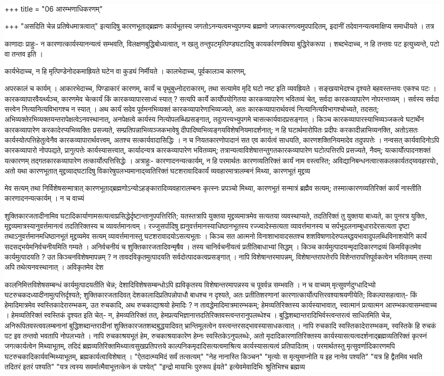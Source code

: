 +++
title = "06 आरम्भणाधिकरणम्"

+++
"असदिति चेन्न प्रतिषेधमात्रत्वात्" इत्यादिषु कारणभूताद्ब्रह्मणः कार्यभूतस्य जगतोऽनन्यत्वमभ्युपगम्य ब्रह्मणो जगत्कारणत्वमुपपादितम्, इदानीं तदेवानन्यत्वमाक्षिप्य समाधीयते । तत्र

काणादाः प्राहुः- न कारणात्कार्यस्यानन्यत्वं सम्भवति, विलक्षणबुद्धिबोध्यत्वात्, न खलु तन्तुपटमृत्पिण्डघटादिषु कायर्कारणविषया बुद्धिरेकरूपा । शब्दभेदाच्च, न हि तन्तवः पट इत्युच्यन्ते, पटो वा तन्तव इति ।

कार्यभेदाच्च, न हि मृत्पिण्डेनोदकमाह्रियते घटेन वा कुड्यं निर्मीयते । कालभेदाच्च, पूर्वकालञ्च कारणम्,

अपरकालं च कार्यम् । आकारभेदाच्च, पिण्डाकारं कारणम्, कार्यं च पृथुबुध्नोदराकारम्, तथा सत्यामेव मृदि घटो नष्ट इति व्यवह्रियते । सङ्खयाभेदश्च दृश्यते बहवस्तन्तवः एकश्च पटः । कारकव्यापारवैयर्थ्यञ्च, कारणमेव चेत्कार्यं किं कारकव्यापारसाध्यं स्यात् ? सत्यपि कार्ये कार्योपयोगितया कारकव्यापारेण भवितव्यं चेत्, सर्वदा कारकव्यापारेण नोपरन्तव्यम् । सर्वस्य सर्वदा सत्त्वेन नित्यानित्यविभागश्च न स्यात् । अथ कार्यं सदेव पूर्वमनभिव्यक्तं कारकव्यापारेणाभिव्यज्यते, अतः कारकव्यापारार्थवत्त्वं नित्यानित्यविभागश्चोच्यते, तदसत्; अभिव्यक्तेरभिव्यक्तयन्तरापेक्षत्वेऽनवस्थानात्, अनपेक्षत्वे कार्यस्य नित्योपलब्धिप्रसङ्गात्, तदुत्पत्त्यभ्युपगमे चासत्कार्यवादप्रसङ्गात् । किञ्च कारकव्यापारस्याभिव्यञ्जकत्वे घटार्थेन कारकव्यापारेण करकादेरप्यभिव्यक्तिः प्रसज्यते, सम्प्रतिपन्नाभिव्यञ्जकभावेषु दीपादिष्वभिव्यङ्गयविशेषनियमादर्शनात्; न हि घटार्थमारोपितः प्रदीपः करकादीन्नाभिव्यनक्ति, अतोऽसतः कार्यस्योत्पत्तिहेतुत्वेनैव कारकव्यापारार्थवत्त्वम्, अतश्च सत्कार्यवादासिद्धिः । न च नियतकारणोपादानं सत एव कार्यत्वं साधयति, कारणशक्तिनियमादेव तदुपपत्तेः । नन्वसत् कार्यवादिनोऽपि कारकव्यापारो नोपपद्यते, प्रागुत्पत्तेः कार्यस्यासत्त्वात्, कार्यादन्यत्र कारकव्यापारेण भवितव्यम्; तत्रान्यत्वाविशेषात्तन्तुगतकारकव्यापारेण घटोत्पत्तिरपि प्रसज्यते, नैवम्; यत्कार्योत्पादनशक्तं यत्कारणम् तद्गतकारकव्यापारेण तत्कार्योत्पत्तिसिद्धेः । अत्राहुः- कारणादनन्यत्कार्यम्, न हि परमार्थतः कारणव्यतिरिक्तं कार्यं नाम वस्त्वस्ति; अविद्यानिबन्धनत्वात्सकलकार्यतद्य्ववहारयोः, अतो यथा कारणभूतात् मृद्द्रव्याद्घटादिषु विकारेषुपलभ्यमानाद्य्वतिरिक्तं घटशरावादिकार्यं व्यवहारमात्रालम्बनं मिथ्या, कारणभूतं मृद्द्रव्य

मेव सत्यम् तथा निर्विशेषसन्मात्रात् कारणभूताद्ब्रह्मणोऽन्योऽहङ्कारादिव्यवहारालम्बनः कृत्स्नः प्रपञ्चो मिथ्या, कारणभूतं सन्मात्रं ब्रह्मैव सत्यम्; तस्मात्कारणव्यतिरिक्तं कार्यं नास्तीति कारणादनन्यत्कार्यम् । न च वाच्यं

शुक्तिकारजतादीनामिव घटादिकार्याणामसत्यत्वाप्रसिद्धेर्दृष्टान्तानुपपत्तिरिति; यतस्तत्रापि युक्तया मृद्द्रव्यमात्रमेव सत्यतया व्यवस्थाप्यते, तदतिरिक्तं तु युक्तया बाध्यते, का पुनरत्र युक्तिः, मृद्द्रव्यमात्रस्यानुवर्त्तमानत्वं तदतिरिक्तस्य च व्यावर्तमानत्वम् । रज्जुसर्पादिषु ह्यनुवर्त्तमानस्याधिष्ठानभूतस्य रज्ज्वादेस्सत्यता व्यावर्त्तमानस्य च सर्पभूदलनाम्बुधारादेरसत्यता दृष्टा तथाऽनुवर्त्तमानमधिष्ठानभूतं मृद्द्रव्यमेव सत्यम् व्यावर्त्तमानास्तु घटशरावादयोऽसत्यभूताः । किञ्च सत आत्मनो विनाशाभावादसतश्च शशविषाणादेरुपलब्द्धयभावादुपलब्धिविनाशयोगि कार्यं सदसद्भयेमनिर्वचनीयमिति गम्यते । अनिर्वचनीयं च शुक्तिकारजतादिवन्मृषैव । तस्य चानिर्वचनीयत्वं प्रतीतिबाधाभ्यां सिद्धम् । किञ्च कार्यमुत्पादयन्मृदादिकारणद्रव्यं किमविकृतमेव कार्यमुत्पादयति ? उत किञ्चनविशेषमापन्नम् ? न तावदविकृतमुत्पादयति सर्वदोत्पादकत्वप्रसङ्गात् । नापि विशेषान्तरमापन्नम्, विशेषान्तरापत्तेरपि विशेन्तरापत्तिपूर्वकत्वेन भवितव्यम् तस्या अपि तथेत्यनवस्थानात् । अविकृतमेव देश

कालनिमित्तविशेषसम्बन्धं कार्यमुत्पादयतीति चेन्न; देशादिविशेषसम्बन्धोऽपि ह्यविकृतस्य विशेषान्तरमापन्नस्य च पूवर्वन्न सम्भवति । न च वाच्यम् मृत्सुवर्णदुग्धादिभ्यो घटरुचकदध्यादीनामुत्पत्तिर्दृश्यते; शुक्तिकारजतादिवत् देशकालादिप्रतिपन्नोपाधौ बाधश्च न दृश्यते, अतः प्रतीतिशरणानां कारणात्कार्योत्पत्तिरवश्याश्रयणीयेति; विकल्पासहत्वात्- किं हेमादिमात्रमेव स्वस्तिकादेरारम्भकम्, उत रुचकादि, अथ रुचकाद्याश्रयो हेमादिः ? न तावद्धेमादिमात्रमारम्भकम्; हेमव्यतिरिक्तस्य कार्यस्याभावात्, स्वात्मानं प्रत्यात्मन आरम्भकत्वासम्भवाच्च । हेमव्यतिरिक्तं स्वस्तिकं दृश्यत इति चेत्- न, हेमव्यतिरिक्तं तत्, हेमप्रत्यभिज्ञानात्तदतिरिक्तवस्त्वन्तरानुपलब्धेश्च । बुद्धिशब्दान्तरादिभिर्वस्त्वन्तरत्वं साधितमिति चेन्न, अनिरूपितवस्त्ववलम्बनानां बुद्धिशब्दान्तरादीनां शुक्तिकारजतशब्दबुद्धयादिवत् भ्रान्तिमूलत्वेन वस्त्वन्तरसद्भावस्यासाधकत्वात् । नापि रुचकादि स्वस्तिकादेरारम्भकम्, स्वस्तिके हि रुचकं पट इव तन्तवो भवतापि नोपलभ्यते । नापि रुचकाश्रयभूतं हेम, रुचकाश्रयाकारेण हेम्नः स्वस्तिकेऽनुपलब्धेः, अतो मृदादिकारणातिरिक्तस्य कार्यस्यासत्यत्वदर्शनाद्ब्रह्मव्यतिरिक्तं कृत्स्नं जगत्कार्यत्वेन मिथ्याभूतम्, तदिदं ब्रह्मव्यतिरिक्तमिथ्यात्वसुखप्रतिपत्तये काल्पनिकमृदादिसत्यत्वमाश्रित्य कार्यस्यासत्यत्वं प्रतिपादितम् । परमार्थतस्तु मृत्सुवर्णादिकारणमपि घटरुचकादिकार्यवन्मिथ्याभूतम्, ब्रह्मकार्यत्वाविशेषात् । "ऐतदात्म्यमिदं सर्वं तत्सत्यम्" "नेह नानास्ति किञ्चन" "मृत्योः स मृत्युमाप्नोति य इह नानेव पश्यति" "यत्र हि द्वैतमिव भवति तदितरं इतरं पश्यति" "यत्र त्वस्य सवर्मात्मैवाभूत्तत्केन कं पश्येत्" "इन्द्रो मायाभिः पुरुरूप ईयते" इत्येवमेवादिभिः श्रुतिभिश्च ब्रह्मव्य
